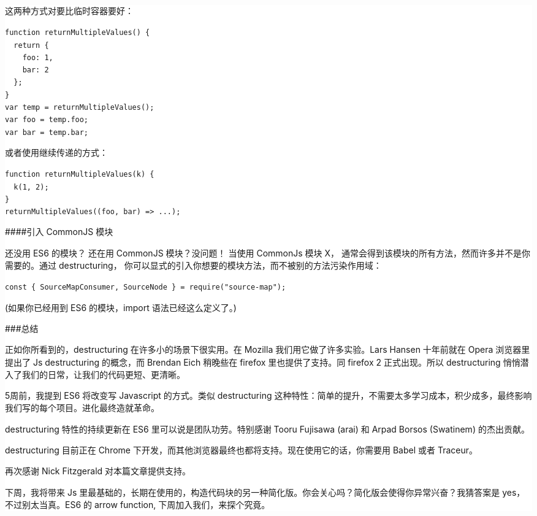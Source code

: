这两种方式对要比临时容器要好：  

    function returnMultipleValues() {
      return {
        foo: 1,
        bar: 2
      };
    }
    var temp = returnMultipleValues();
    var foo = temp.foo;
    var bar = temp.bar;  
    
或者使用继续传递的方式：  

    function returnMultipleValues(k) {
      k(1, 2);
    }
    returnMultipleValues((foo, bar) => ...);  
    
####引入 CommonJS 模块  

还没用 ES6 的模块？ 还在用 CommonJS 模块？没问题！  当使用 CommonJs 模块 X， 通常会得到该模块的所有方法，然而许多并不是你需要的。通过 destructuring， 你可以显式的引入你想要的模块方法，而不被别的方法污染作用域：  

    const { SourceMapConsumer, SourceNode } = require("source-map");  
    
(如果你已经用到 ES6 的模块，import 语法已经这么定义了。)  

###总结  

正如你所看到的，destructuring 在许多小的场景下很实用。在 Mozilla 我们用它做了许多实验。Lars Hansen 十年前就在 Opera 浏览器里提出了 Js destructuring 的概念，而 Brendan Eich 稍晚些在 firefox 里也提供了支持。同 firefox 2 正式出现。所以 destructuring 悄悄潜入了我们的日常，让我们的代码更短、更清晰。  

5周前，我提到 ES6 将改变写 Javascript 的方式。类似 destructuring 这种特性：简单的提升，不需要太多学习成本，积少成多，最终影响我们写的每个项目。进化最终造就革命。  

destructuring 特性的持续更新在 ES6 里可以说是团队功劳。特别感谢 Tooru Fujisawa (arai) 和 Arpad Borsos (Swatinem) 的杰出贡献。  

destructuring 目前正在 Chrome 下开发，而其他浏览器最终也都将支持。现在使用它的话，你需要用 Babel 或者 Traceur。  

再次感谢 Nick Fitzgerald 对本篇文章提供支持。  

下周，我将带来 Js 里最基础的，长期在使用的，构造代码块的另一种简化版。你会关心吗？简化版会使得你异常兴奋？我猜答案是 yes，不过别太当真。ES6 的 arrow function, 下周加入我们，来探个究竟。